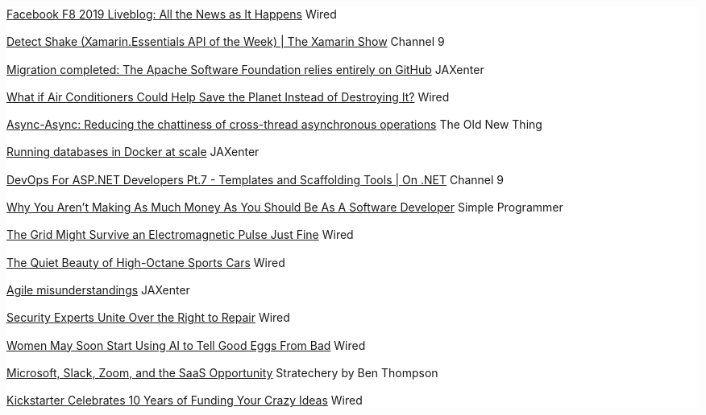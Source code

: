 [Facebook F8 2019 Liveblog: All the News as It Happens](https://www.wired.com/2019/04/facebook-f8-liveblog-2019/)
Wired

[Detect Shake (Xamarin.Essentials API of the Week) | The Xamarin Show](https://channel9.msdn.com/Shows/XamarinShow/Detect-Shake-XamarinEssentials-API-of-the-Week)
Channel 9

[Migration completed: The Apache Software Foundation relies entirely on GitHub](https://jaxenter.com/migration-completed-apache-software-foundation-relies-entirely-github-158276.html)
JAXenter

[What if Air Conditioners Could Help Save the Planet Instead of Destroying It?](https://www.wired.com/story/what-if-air-conditioners-could-help-save-the-planet/)
Wired

[Async-Async: Reducing the chattiness of cross-thread asynchronous operations](http://devblogs.microsoft.com/oldnewthing/?p=102460)
The Old New Thing

[Running databases in Docker at scale](https://jaxenter.com/running-databases-docker-scale-158264.html)
JAXenter

[DevOps For ASP.NET Developers Pt.7 - Templates and Scaffolding Tools | On .NET](https://channel9.msdn.com/Shows/On-NET/DevOps-For-ASPNET-Developers-Pt7-Templates-and-Scaffolding-Tools)
Channel 9

[Why You Aren’t Making As Much Money As You Should Be As A Software Developer](https://simpleprogrammer.com/making-money-as-a-developer/)
Simple Programmer

[The Grid Might Survive an Electromagnetic Pulse Just Fine](https://www.wired.com/story/the-grid-might-survive-an-electromagnetic-pulse-just-fine/)
Wired

[The Quiet Beauty of High-Octane Sports Cars](https://www.wired.com/story/drift-cars-photo-gallery/)
Wired

[Agile misunderstandings](https://phpconference.com/blog/agile-misunderstandings-new-agile-manager/)
JAXenter

[Security Experts Unite Over the Right to Repair](https://www.wired.com/story/right-to-repair-security-experts-california/)
Wired

[Women May Soon Start Using AI to Tell Good Eggs From Bad](https://www.wired.com/story/women-may-soon-start-using-ai-to-tell-good-eggs-from-bad/)
Wired

[Microsoft, Slack, Zoom, and the SaaS Opportunity](https://stratechery.com/?p=4163)
Stratechery by Ben Thompson

[Kickstarter Celebrates 10 Years of Funding Your Crazy Ideas](https://www.wired.com/story/kickstarter-turns-10/)
Wired
